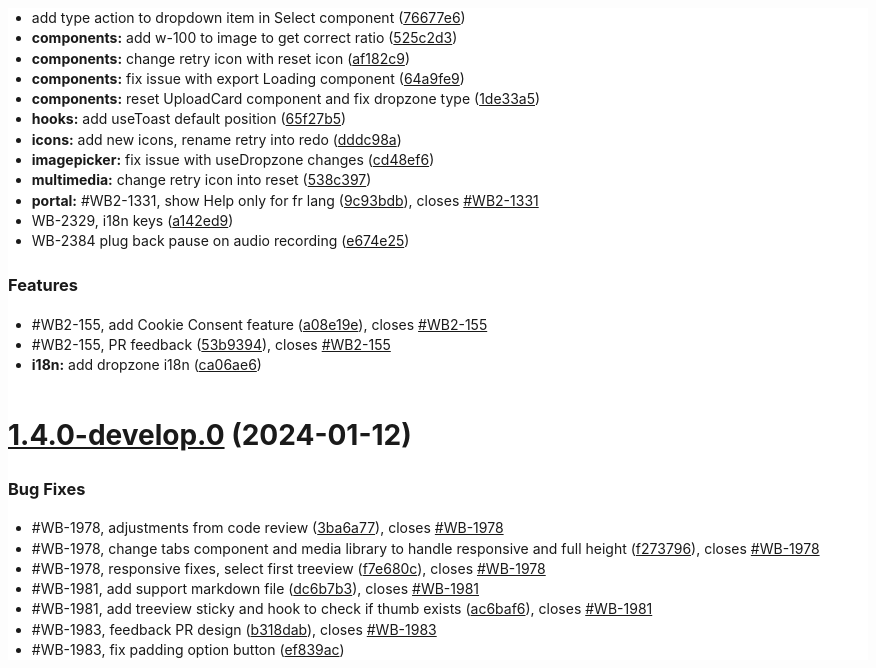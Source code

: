 - add type action to dropdown item in Select component ([76677e6](https://github.com/opendigitaleducation/edifice-ui/commit/76677e6c5926304aee1ef74039fc72d9dd0da9a2))
- **components:** add w-100 to image to get correct ratio ([525c2d3](https://github.com/opendigitaleducation/edifice-ui/commit/525c2d3dbe9cce53f6b52c12858cd99bad03c230))
- **components:** change retry icon with reset icon ([af182c9](https://github.com/opendigitaleducation/edifice-ui/commit/af182c9424bd42e12a73db97546382b3954832d2))
- **components:** fix issue with export Loading component ([64a9fe9](https://github.com/opendigitaleducation/edifice-ui/commit/64a9fe9c9ff59943cfe0adc59f3a7b449ccf67e3))
- **components:** reset UploadCard component and fix dropzone type ([1de33a5](https://github.com/opendigitaleducation/edifice-ui/commit/1de33a5fe55d49154eb63fb1ac4aa4c7fd60a63c))
- **hooks:** add useToast default position ([65f27b5](https://github.com/opendigitaleducation/edifice-ui/commit/65f27b53faff98eed90474090467e43c5be1cc93))
- **icons:** add new icons, rename retry into redo ([dddc98a](https://github.com/opendigitaleducation/edifice-ui/commit/dddc98adb137483be119bd5268f5856c799cc7ed))
- **imagepicker:** fix issue with useDropzone changes ([cd48ef6](https://github.com/opendigitaleducation/edifice-ui/commit/cd48ef67a923fb3416e2daa9eb7405bf6e0dda81))
- **multimedia:** change retry icon into reset ([538c397](https://github.com/opendigitaleducation/edifice-ui/commit/538c397df3e7509ebc56462bac709af4810600d9))
- **portal:** #WB2-1331, show Help only for fr lang ([9c93bdb](https://github.com/opendigitaleducation/edifice-ui/commit/9c93bdbbe7adaa3bedc8ac9c8984e939e1c3acc0)), closes [#WB2-1331](https://github.com/opendigitaleducation/edifice-ui/issues/WB2-1331)
- WB-2329, i18n keys ([a142ed9](https://github.com/opendigitaleducation/edifice-ui/commit/a142ed9fc3462b54811bac54eae9efc4ea696044))
- WB-2384 plug back pause on audio recording ([e674e25](https://github.com/opendigitaleducation/edifice-ui/commit/e674e258e3ab0601689d15605f43fd24f168f9e2))

### Features

- #WB2-155, add Cookie Consent feature ([a08e19e](https://github.com/opendigitaleducation/edifice-ui/commit/a08e19e39f29657e5b62499e391e69184731586f)), closes [#WB2-155](https://github.com/opendigitaleducation/edifice-ui/issues/WB2-155)
- #WB2-155, PR feedback ([53b9394](https://github.com/opendigitaleducation/edifice-ui/commit/53b9394d94c64de53d647abe4958e133758cf2d5)), closes [#WB2-155](https://github.com/opendigitaleducation/edifice-ui/issues/WB2-155)
- **i18n:** add dropzone i18n ([ca06ae6](https://github.com/opendigitaleducation/edifice-ui/commit/ca06ae6cec5059f600a466fd81d4c146ed29ed6c))

# [1.4.0-develop.0](https://github.com/opendigitaleducation/edifice-ui/compare/v1.3.1...v1.4.0-develop.0) (2024-01-12)

### Bug Fixes

- #WB-1978, adjustments from code review ([3ba6a77](https://github.com/opendigitaleducation/edifice-ui/commit/3ba6a7722374f35bbdc62a620d3de4266496dd74)), closes [#WB-1978](https://github.com/opendigitaleducation/edifice-ui/issues/WB-1978)
- #WB-1978, change tabs component and media library to handle responsive and full height ([f273796](https://github.com/opendigitaleducation/edifice-ui/commit/f27379656c679fa7dcd892907155a6b1633c6731)), closes [#WB-1978](https://github.com/opendigitaleducation/edifice-ui/issues/WB-1978)
- #WB-1978, responsive fixes, select first treeview ([f7e680c](https://github.com/opendigitaleducation/edifice-ui/commit/f7e680c13bdf1751ce5af678e23ca4aa02fd50be)), closes [#WB-1978](https://github.com/opendigitaleducation/edifice-ui/issues/WB-1978)
- #WB-1981, add support markdown file ([dc6b7b3](https://github.com/opendigitaleducation/edifice-ui/commit/dc6b7b3977cc590b432196da1736cb545089f928)), closes [#WB-1981](https://github.com/opendigitaleducation/edifice-ui/issues/WB-1981)
- #WB-1981, add treeview sticky and hook to check if thumb exists ([ac6baf6](https://github.com/opendigitaleducation/edifice-ui/commit/ac6baf6ed35429e2f0b1788569c774031b4ed8b1)), closes [#WB-1981](https://github.com/opendigitaleducation/edifice-ui/issues/WB-1981)
- #WB-1983, feedback PR design ([b318dab](https://github.com/opendigitaleducation/edifice-ui/commit/b318dabe22695215b90288e5e55be9c210c4a0ac)), closes [#WB-1983](https://github.com/opendigitaleducation/edifice-ui/issues/WB-1983)
- #WB-1983, fix padding option button ([ef839ac](https://github.com/opendigitaleducation/edifice-ui/commit/ef839acb7297f6dfeecf4a0ea61faaa471bfe52c))